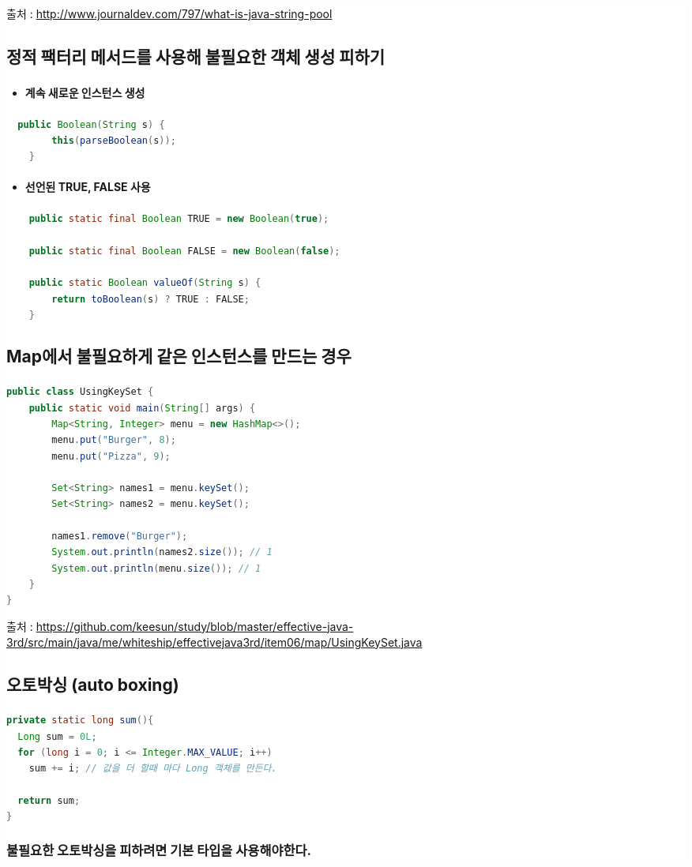 출처 : http://www.journaldev.com/797/what-is-java-string-pool

 

## 정적 팩터리 메서드를 사용해 불필요한 객체 생성 피하기

- #### 계속 새로운 인스턴스 생성
```java
  public Boolean(String s) {
        this(parseBoolean(s));
    }
```

- #### 선언된 TRUE, FALSE 사용
```java
    public static final Boolean TRUE = new Boolean(true);

    public static final Boolean FALSE = new Boolean(false);

    public static Boolean valueOf(String s) {
        return toBoolean(s) ? TRUE : FALSE;
    }
```

 

## Map에서 불필요하게 같은 인스턴스를 만드는 경우
```java
public class UsingKeySet {
    public static void main(String[] args) {
        Map<String, Integer> menu = new HashMap<>();
        menu.put("Burger", 8);
        menu.put("Pizza", 9);

        Set<String> names1 = menu.keySet();
        Set<String> names2 = menu.keySet();

        names1.remove("Burger");
        System.out.println(names2.size()); // 1
        System.out.println(menu.size()); // 1
    }
}
```
출처 : https://github.com/keesun/study/blob/master/effective-java-3rd/src/main/java/me/whiteship/effectivejava3rd/item06/map/UsingKeySet.java

 

## 오토박싱 (auto boxing)
```java
private static long sum(){
  Long sum = 0L;
  for (long i = 0; i <= Integer.MAX_VALUE; i++)
    sum += i; // 값을 더 할때 마다 Long 객체를 만든다.

  return sum;
}
```
### 불필요한 오토박싱을 피하려면 기본 타입을 사용해야한다.
